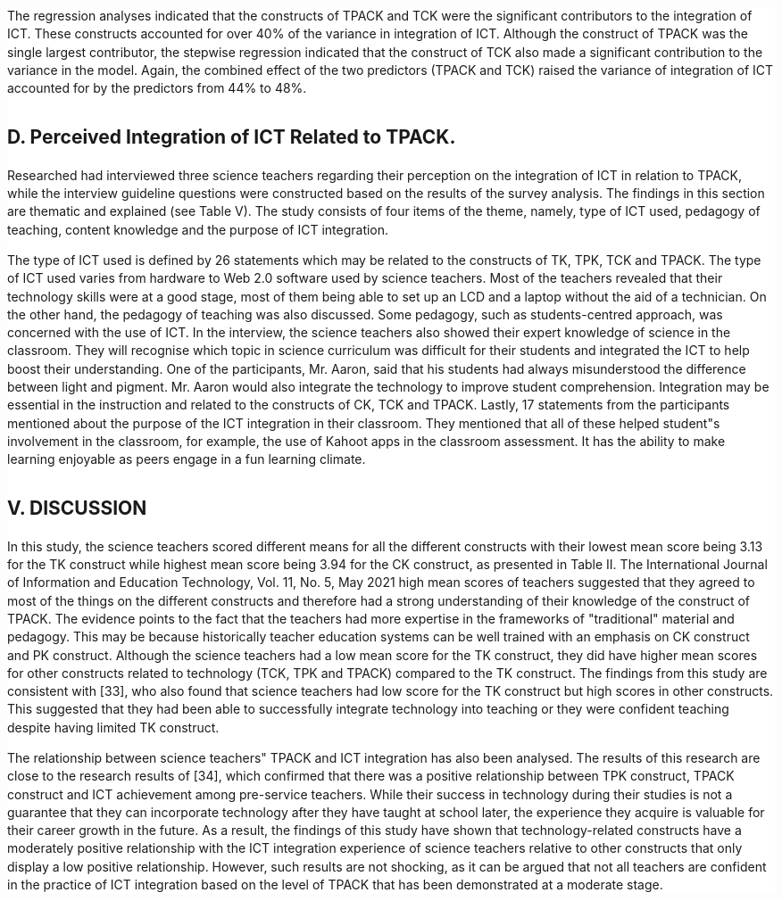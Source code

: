 The regression analyses indicated that the constructs of TPACK and TCK were the significant contributors to the integration of ICT. These constructs accounted for over 40% of the variance in integration of ICT. Although the construct of TPACK was the single largest contributor, the stepwise regression indicated that the construct of TCK also made a significant contribution to the variance in the model. Again, the combined effect of the two predictors (TPACK and TCK) raised the variance of integration of ICT accounted for by the predictors from 44% to 48%. 


## D. Perceived Integration of ICT Related to TPACK.

Researched had interviewed three science teachers regarding their perception on the integration of ICT in relation to TPACK, while the interview guideline questions were constructed based on the results of the survey analysis. The findings in this section are thematic and explained (see Table V). The study consists of four items of the theme, namely, type of ICT used, pedagogy of teaching, content knowledge and the purpose of ICT integration.

The type of ICT used is defined by 26 statements which may be related to the constructs of TK, TPK, TCK and TPACK. The type of ICT used varies from hardware to Web 2.0 software used by science teachers. Most of the teachers revealed that their technology skills were at a good stage, most of them being able to set up an LCD and a laptop without the aid of a technician. On the other hand, the pedagogy of teaching was also discussed. Some pedagogy, such as students-centred approach, was concerned with the use of ICT. In the interview, the science teachers also showed their expert knowledge of science in the classroom. They will recognise which topic in science curriculum was difficult for their students and integrated the ICT to help boost their understanding. One of the participants, Mr. Aaron, said that his students had always misunderstood the difference between light and pigment. Mr. Aaron would also integrate the technology to improve student comprehension. Integration may be essential in the instruction and related to the constructs of CK, TCK and TPACK. Lastly, 17 statements from the participants mentioned about the purpose of the ICT integration in their classroom. They mentioned that all of these helped student"s involvement in the classroom, for example, the use of Kahoot apps in the classroom assessment. It has the ability to make learning enjoyable as peers engage in a fun learning climate. 


## V. DISCUSSION

In this study, the science teachers scored different means for all the different constructs with their lowest mean score being 3.13 for the TK construct while highest mean score being 3.94 for the CK construct, as presented in Table II. The International Journal of Information and Education Technology, Vol. 11, No. 5, May 2021 high mean scores of teachers suggested that they agreed to most of the things on the different constructs and therefore had a strong understanding of their knowledge of the construct of TPACK. The evidence points to the fact that the teachers had more expertise in the frameworks of "traditional" material and pedagogy. This may be because historically teacher education systems can be well trained with an emphasis on CK construct and PK construct. Although the science teachers had a low mean score for the TK construct, they did have higher mean scores for other constructs related to technology (TCK, TPK and TPACK) compared to the TK construct. The findings from this study are consistent with [33], who also found that science teachers had low score for the TK construct but high scores in other constructs. This suggested that they had been able to successfully integrate technology into teaching or they were confident teaching despite having limited TK construct.

The relationship between science teachers" TPACK and ICT integration has also been analysed. The results of this research are close to the research results of [34], which confirmed that there was a positive relationship between TPK construct, TPACK construct and ICT achievement among pre-service teachers. While their success in technology during their studies is not a guarantee that they can incorporate technology after they have taught at school later, the experience they acquire is valuable for their career growth in the future. As a result, the findings of this study have shown that technology-related constructs have a moderately positive relationship with the ICT integration experience of science teachers relative to other constructs that only display a low positive relationship. However, such results are not shocking, as it can be argued that not all teachers are confident in the practice of ICT integration based on the level of TPACK that has been demonstrated at a moderate stage.
